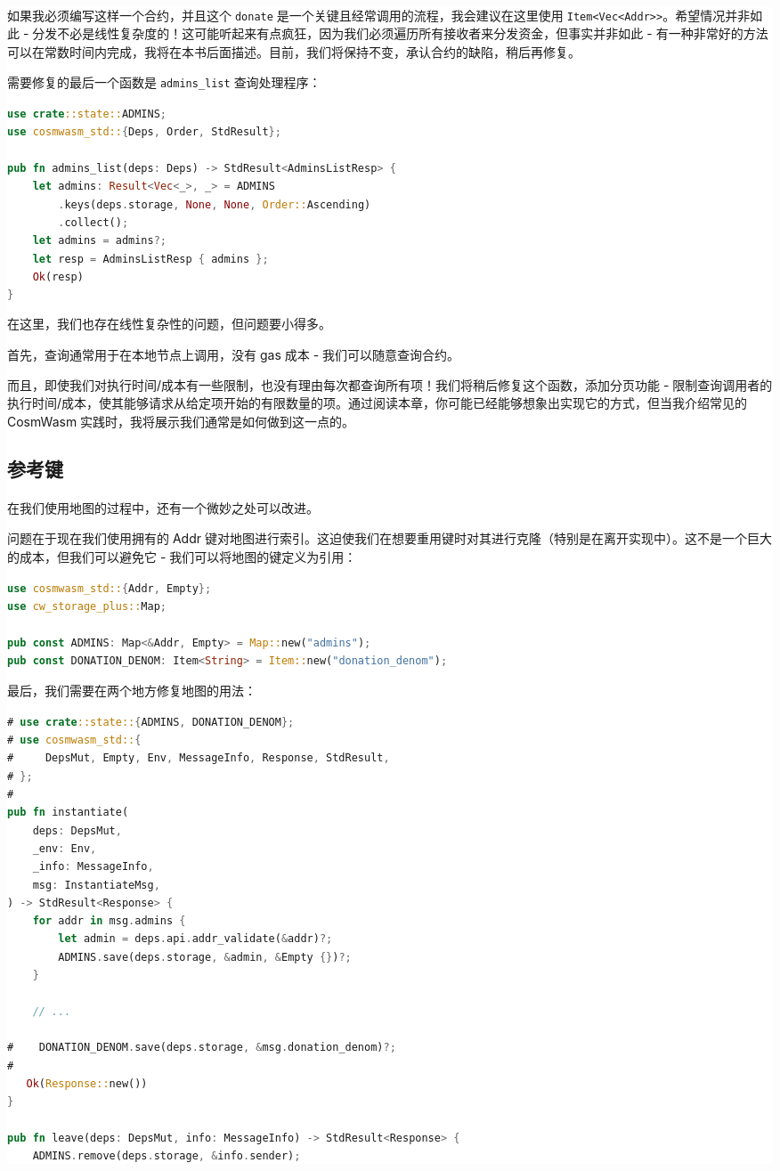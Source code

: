 如果我必须编写这样一个合约，并且这个 `donate` 是一个关键且经常调用的流程，我会建议在这里使用 `Item<Vec<Addr>>`。希望情况并非如此 - 分发不必是线性复杂度的！这可能听起来有点疯狂，因为我们必须遍历所有接收者来分发资金，但事实并非如此 - 有一种非常好的方法可以在常数时间内完成，我将在本书后面描述。目前，我们将保持不变，承认合约的缺陷，稍后再修复。

需要修复的最后一个函数是 `admins_list` 查询处理程序：

```rust
use crate::state::ADMINS;
use cosmwasm_std::{Deps, Order, StdResult};

pub fn admins_list(deps: Deps) -> StdResult<AdminsListResp> {
    let admins: Result<Vec<_>, _> = ADMINS
        .keys(deps.storage, None, None, Order::Ascending)
        .collect();
    let admins = admins?;
    let resp = AdminsListResp { admins };
    Ok(resp)
}
```
在这里，我们也存在线性复杂性的问题，但问题要小得多。

首先，查询通常用于在本地节点上调用，没有 gas 成本 - 我们可以随意查询合约。

而且，即使我们对执行时间/成本有一些限制，也没有理由每次都查询所有项！我们将稍后修复这个函数，添加分页功能 - 限制查询调用者的执行时间/成本，使其能够请求从给定项开始的有限数量的项。通过阅读本章，你可能已经能够想象出实现它的方式，但当我介绍常见的 CosmWasm 实践时，我将展示我们通常是如何做到这一点的。

## 参考键

在我们使用地图的过程中，还有一个微妙之处可以改进。

问题在于现在我们使用拥有的 Addr 键对地图进行索引。这迫使我们在想要重用键时对其进行克隆（特别是在离开实现中）。这不是一个巨大的成本，但我们可以避免它 - 我们可以将地图的键定义为引用：

```rust
use cosmwasm_std::{Addr, Empty};
use cw_storage_plus::Map;

pub const ADMINS: Map<&Addr, Empty> = Map::new("admins");
pub const DONATION_DENOM: Item<String> = Item::new("donation_denom");
```

最后，我们需要在两个地方修复地图的用法：

```rust
# use crate::state::{ADMINS, DONATION_DENOM};
# use cosmwasm_std::{
#     DepsMut, Empty, Env, MessageInfo, Response, StdResult,
# };
#
pub fn instantiate(
    deps: DepsMut,
    _env: Env,
    _info: MessageInfo,
    msg: InstantiateMsg,
) -> StdResult<Response> {
    for addr in msg.admins {
        let admin = deps.api.addr_validate(&addr)?;
        ADMINS.save(deps.storage, &admin, &Empty {})?;
    }

    // ...

#    DONATION_DENOM.save(deps.storage, &msg.donation_denom)?;
#
   Ok(Response::new())
}

pub fn leave(deps: DepsMut, info: MessageInfo) -> StdResult<Response> {
    ADMINS.remove(deps.storage, &info.sender);

```